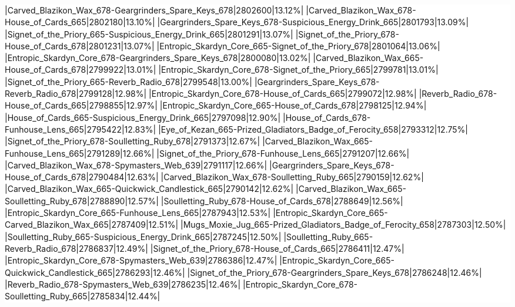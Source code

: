 |Carved_Blazikon_Wax_678-Geargrinders_Spare_Keys_678|2802600|13.12%|
|Carved_Blazikon_Wax_678-House_of_Cards_665|2802180|13.10%|
|Geargrinders_Spare_Keys_678-Suspicious_Energy_Drink_665|2801793|13.09%|
|Signet_of_the_Priory_665-Suspicious_Energy_Drink_665|2801291|13.07%|
|Signet_of_the_Priory_678-House_of_Cards_678|2801231|13.07%|
|Entropic_Skardyn_Core_665-Signet_of_the_Priory_678|2801064|13.06%|
|Entropic_Skardyn_Core_678-Geargrinders_Spare_Keys_678|2800080|13.02%|
|Carved_Blazikon_Wax_665-House_of_Cards_678|2799922|13.01%|
|Entropic_Skardyn_Core_678-Signet_of_the_Priory_665|2799781|13.01%|
|Signet_of_the_Priory_665-Reverb_Radio_678|2799548|13.00%|
|Geargrinders_Spare_Keys_678-Reverb_Radio_678|2799128|12.98%|
|Entropic_Skardyn_Core_678-House_of_Cards_665|2799072|12.98%|
|Reverb_Radio_678-House_of_Cards_665|2798855|12.97%|
|Entropic_Skardyn_Core_665-House_of_Cards_678|2798125|12.94%|
|House_of_Cards_665-Suspicious_Energy_Drink_665|2797098|12.90%|
|House_of_Cards_678-Funhouse_Lens_665|2795422|12.83%|
|Eye_of_Kezan_665-Prized_Gladiators_Badge_of_Ferocity_658|2793312|12.75%|
|Signet_of_the_Priory_678-Soulletting_Ruby_678|2791373|12.67%|
|Carved_Blazikon_Wax_665-Funhouse_Lens_665|2791289|12.66%|
|Signet_of_the_Priory_678-Funhouse_Lens_665|2791207|12.66%|
|Carved_Blazikon_Wax_678-Spymasters_Web_639|2791117|12.66%|
|Geargrinders_Spare_Keys_678-House_of_Cards_678|2790484|12.63%|
|Carved_Blazikon_Wax_678-Soulletting_Ruby_665|2790159|12.62%|
|Carved_Blazikon_Wax_665-Quickwick_Candlestick_665|2790142|12.62%|
|Carved_Blazikon_Wax_665-Soulletting_Ruby_678|2788890|12.57%|
|Soulletting_Ruby_678-House_of_Cards_678|2788649|12.56%|
|Entropic_Skardyn_Core_665-Funhouse_Lens_665|2787943|12.53%|
|Entropic_Skardyn_Core_665-Carved_Blazikon_Wax_665|2787409|12.51%|
|Mugs_Moxie_Jug_665-Prized_Gladiators_Badge_of_Ferocity_658|2787303|12.50%|
|Soulletting_Ruby_665-Suspicious_Energy_Drink_665|2787245|12.50%|
|Soulletting_Ruby_665-Reverb_Radio_678|2786837|12.49%|
|Signet_of_the_Priory_678-House_of_Cards_665|2786411|12.47%|
|Entropic_Skardyn_Core_678-Spymasters_Web_639|2786386|12.47%|
|Entropic_Skardyn_Core_665-Quickwick_Candlestick_665|2786293|12.46%|
|Signet_of_the_Priory_678-Geargrinders_Spare_Keys_678|2786248|12.46%|
|Reverb_Radio_678-Spymasters_Web_639|2786235|12.46%|
|Entropic_Skardyn_Core_678-Soulletting_Ruby_665|2785834|12.44%|
